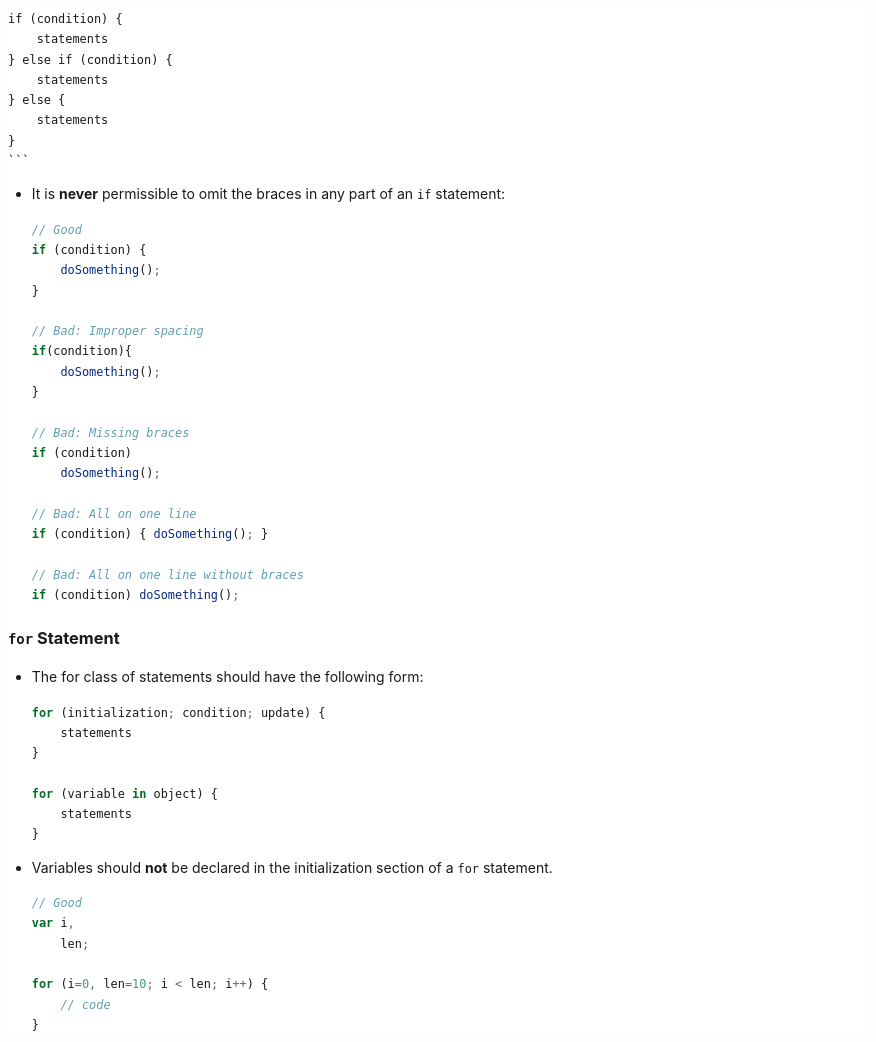    if (condition) { 
        statements
    } else if (condition) { 
        statements
    } else { 
        statements
    }
    ```

- It is __never__ permissible to omit the braces in any part of an `if` statement:

    ```javascript
    // Good
    if (condition) {
        doSomething();
    }

    // Bad: Improper spacing 
    if(condition){
        doSomething();
    }

    // Bad: Missing braces 
    if (condition)
        doSomething();

    // Bad: All on one line
    if (condition) { doSomething(); }

    // Bad: All on one line without braces 
    if (condition) doSomething();
    ```

### `for` Statement

- The for class of statements should have the following form:

    ```javascript
    for (initialization; condition; update) {
        statements
    }

    for (variable in object) {
        statements
    }
    ```

- Variables should __not__ be declared in the initialization section of a `for` statement.

    ```javascript
    // Good 
    var i,
        len;

    for (i=0, len=10; i < len; i++) {
        // code
    }
